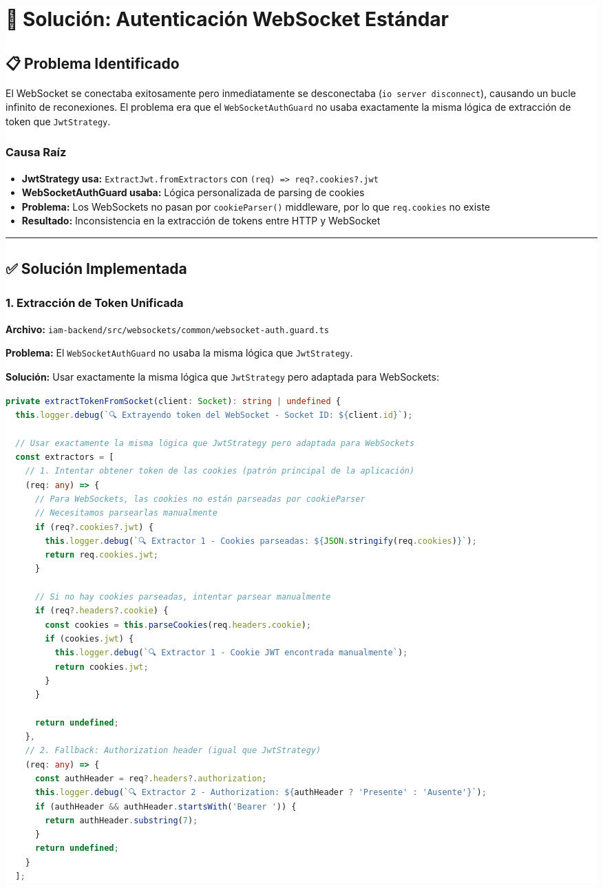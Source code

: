 # 🔧 Solución: Autenticación WebSocket Estándar

## 📋 **Problema Identificado**

El WebSocket se conectaba exitosamente pero inmediatamente se desconectaba (`io server disconnect`), causando un bucle infinito de reconexiones. El problema era que el `WebSocketAuthGuard` no usaba exactamente la misma lógica de extracción de token que `JwtStrategy`.

### **Causa Raíz**
- **JwtStrategy usa:** `ExtractJwt.fromExtractors` con `(req) => req?.cookies?.jwt`
- **WebSocketAuthGuard usaba:** Lógica personalizada de parsing de cookies
- **Problema:** Los WebSockets no pasan por `cookieParser()` middleware, por lo que `req.cookies` no existe
- **Resultado:** Inconsistencia en la extracción de tokens entre HTTP y WebSocket

---

## ✅ **Solución Implementada**

### **1. Extracción de Token Unificada**

**Archivo:** `iam-backend/src/websockets/common/websocket-auth.guard.ts`

**Problema:** El `WebSocketAuthGuard` no usaba la misma lógica que `JwtStrategy`.

**Solución:** Usar exactamente la misma lógica que `JwtStrategy` pero adaptada para WebSockets:

```typescript
private extractTokenFromSocket(client: Socket): string | undefined {
  this.logger.debug(`🔍 Extrayendo token del WebSocket - Socket ID: ${client.id}`);
  
  // Usar exactamente la misma lógica que JwtStrategy pero adaptada para WebSockets
  const extractors = [
    // 1. Intentar obtener token de las cookies (patrón principal de la aplicación)
    (req: any) => {
      // Para WebSockets, las cookies no están parseadas por cookieParser
      // Necesitamos parsearlas manualmente
      if (req?.cookies?.jwt) {
        this.logger.debug(`🔍 Extractor 1 - Cookies parseadas: ${JSON.stringify(req.cookies)}`);
        return req.cookies.jwt;
      }
      
      // Si no hay cookies parseadas, intentar parsear manualmente
      if (req?.headers?.cookie) {
        const cookies = this.parseCookies(req.headers.cookie);
        if (cookies.jwt) {
          this.logger.debug(`🔍 Extractor 1 - Cookie JWT encontrada manualmente`);
          return cookies.jwt;
        }
      }
      
      return undefined;
    },
    // 2. Fallback: Authorization header (igual que JwtStrategy)
    (req: any) => {
      const authHeader = req?.headers?.authorization;
      this.logger.debug(`🔍 Extractor 2 - Authorization: ${authHeader ? 'Presente' : 'Ausente'}`);
      if (authHeader && authHeader.startsWith('Bearer ')) {
        return authHeader.substring(7);
      }
      return undefined;
    }
  ];
```